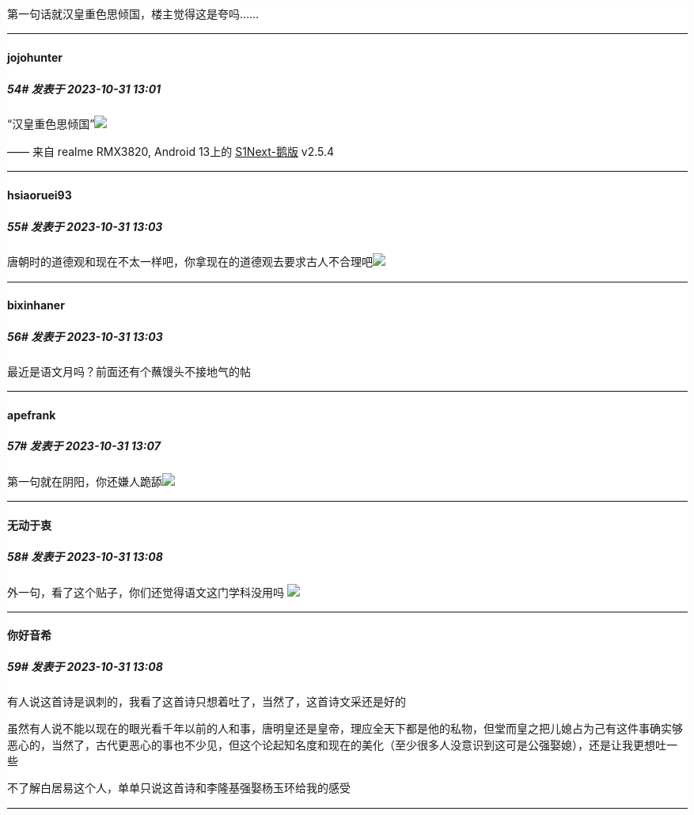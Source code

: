 第一句话就汉皇重色思倾国，楼主觉得这是夸吗……

*****

####  jojohunter  
##### 54#       发表于 2023-10-31 13:01

“汉皇重色思倾国”<img src="https://static.saraba1st.com/image/smiley/face2017/067.png" referrerpolicy="no-referrer">

—— 来自 realme RMX3820, Android 13上的 [S1Next-鹅版](https://github.com/ykrank/S1-Next/releases) v2.5.4

*****

####  hsiaoruei93  
##### 55#       发表于 2023-10-31 13:03

唐朝时的道德观和现在不太一样吧，你拿现在的道德观去要求古人不合理吧<img src="https://static.saraba1st.com/image/smiley/face2017/067.png" referrerpolicy="no-referrer">

*****

####  bixinhaner  
##### 56#       发表于 2023-10-31 13:03

最近是语文月吗？前面还有个蘸馒头不接地气的帖

*****

####  apefrank  
##### 57#       发表于 2023-10-31 13:07

第一句就在阴阳，你还嫌人跪舔<img src="https://static.saraba1st.com/image/smiley/face2017/067.png" referrerpolicy="no-referrer">

*****

####  无动于衷  
##### 58#       发表于 2023-10-31 13:08

外一句，看了这个贴子，你们还觉得语文这门学科没用吗 <img src="https://static.saraba1st.com/image/smiley/face2017/067.png" referrerpolicy="no-referrer">

*****

####  你好音希  
##### 59#       发表于 2023-10-31 13:08

有人说这首诗是讽刺的，我看了这首诗只想着吐了，当然了，这首诗文采还是好的

虽然有人说不能以现在的眼光看千年以前的人和事，唐明皇还是皇帝，理应全天下都是他的私物，但堂而皇之把儿媳占为己有这件事确实够恶心的，当然了，古代更恶心的事也不少见，但这个论起知名度和现在的美化（至少很多人没意识到这可是公强娶媳），还是让我更想吐一些

不了解白居易这个人，单单只说这首诗和李隆基强娶杨玉环给我的感受

*****

